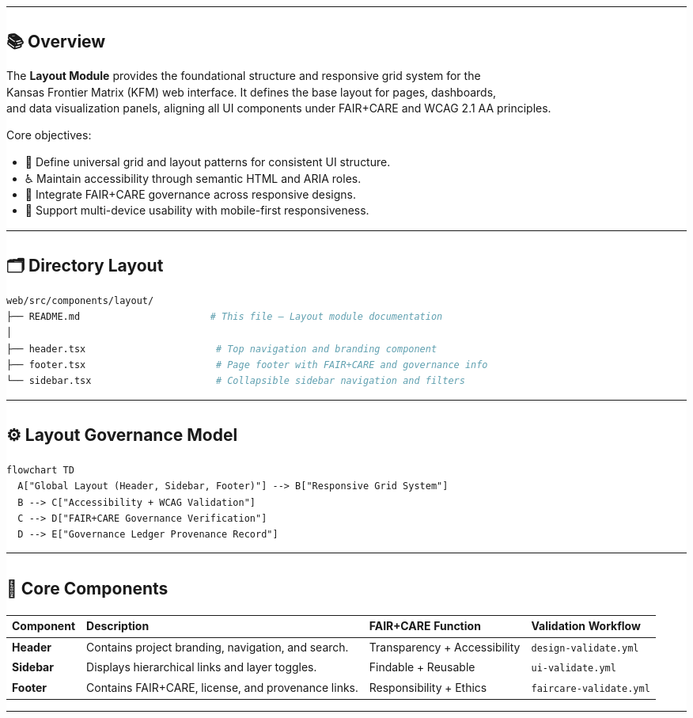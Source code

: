 </div>

---

## 📚 Overview

The **Layout Module** provides the foundational structure and responsive grid system for the  
Kansas Frontier Matrix (KFM) web interface. It defines the base layout for pages, dashboards,  
and data visualization panels, aligning all UI components under FAIR+CARE and WCAG 2.1 AA principles.

Core objectives:
- 🧱 Define universal grid and layout patterns for consistent UI structure.  
- ♿ Maintain accessibility through semantic HTML and ARIA roles.  
- 🧩 Integrate FAIR+CARE governance across responsive designs.  
- 🧭 Support multi-device usability with mobile-first responsiveness.  

---

## 🗂️ Directory Layout

```bash
web/src/components/layout/
├── README.md                       # This file — Layout module documentation
│
├── header.tsx                       # Top navigation and branding component
├── footer.tsx                       # Page footer with FAIR+CARE and governance info
└── sidebar.tsx                      # Collapsible sidebar navigation and filters
```

---

## ⚙️ Layout Governance Model

```mermaid
flowchart TD
  A["Global Layout (Header, Sidebar, Footer)"] --> B["Responsive Grid System"]
  B --> C["Accessibility + WCAG Validation"]
  C --> D["FAIR+CARE Governance Verification"]
  D --> E["Governance Ledger Provenance Record"]
```


---

## 🧱 Core Components

| Component | Description | FAIR+CARE Function | Validation Workflow |
|:--|:--|:--|:--|
| **Header** | Contains project branding, navigation, and search. | Transparency + Accessibility | `design-validate.yml` |
| **Sidebar** | Displays hierarchical links and layer toggles. | Findable + Reusable | `ui-validate.yml` |
| **Footer** | Contains FAIR+CARE, license, and provenance links. | Responsibility + Ethics | `faircare-validate.yml` |

---